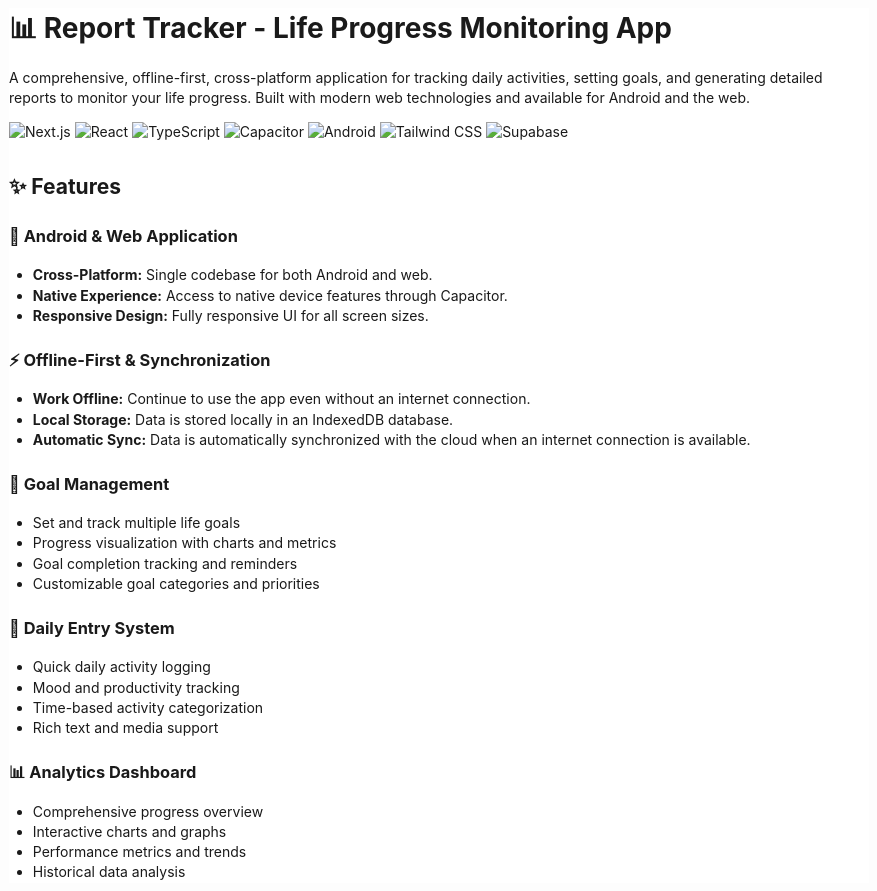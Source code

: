 # 📊 Report Tracker - Life Progress Monitoring App

A comprehensive, offline-first, cross-platform application for tracking daily activities, setting goals, and generating detailed reports to monitor your life progress. Built with modern web technologies and available for Android and the web.

![Next.js](https://img.shields.io/badge/Next.js-15.2.4-black?style=for-the-badge&logo=next.js)
![React](https://img.shields.io/badge/React-19-blue?style=for-the-badge&logo=react)
![TypeScript](https://img.shields.io/badge/TypeScript-5-blue?style=for-the-badge&logo=typescript)
![Capacitor](https://img.shields.io/badge/Capacitor-5-blue?style=for-the-badge&logo=capacitor)
![Android](https://img.shields.io/badge/Android-Lollipop%2B-3DDC84?style=for-the-badge&logo=android)
![Tailwind CSS](https://img.shields.io/badge/Tailwind_CSS-4.1.9-38B2AC?style=for-the-badge&logo=tailwind-css)
![Supabase](https://img.shields.io/badge/Supabase-Open%20Source%20Backend-3ECF8E?style=for-the-badge&logo=supabase)

## ✨ Features

### 📱 **Android & Web Application**
- **Cross-Platform:** Single codebase for both Android and web.
- **Native Experience:** Access to native device features through Capacitor.
- **Responsive Design:** Fully responsive UI for all screen sizes.

### ⚡ **Offline-First & Synchronization**
- **Work Offline:** Continue to use the app even without an internet connection.
- **Local Storage:** Data is stored locally in an IndexedDB database.
- **Automatic Sync:** Data is automatically synchronized with the cloud when an internet connection is available.

### 🎯 **Goal Management**
- Set and track multiple life goals
- Progress visualization with charts and metrics
- Goal completion tracking and reminders
- Customizable goal categories and priorities

### 📝 **Daily Entry System**
- Quick daily activity logging
- Mood and productivity tracking
- Time-based activity categorization
- Rich text and media support

### 📊 **Analytics Dashboard**
- Comprehensive progress overview
- Interactive charts and graphs
- Performance metrics and trends
- Historical data analysis
